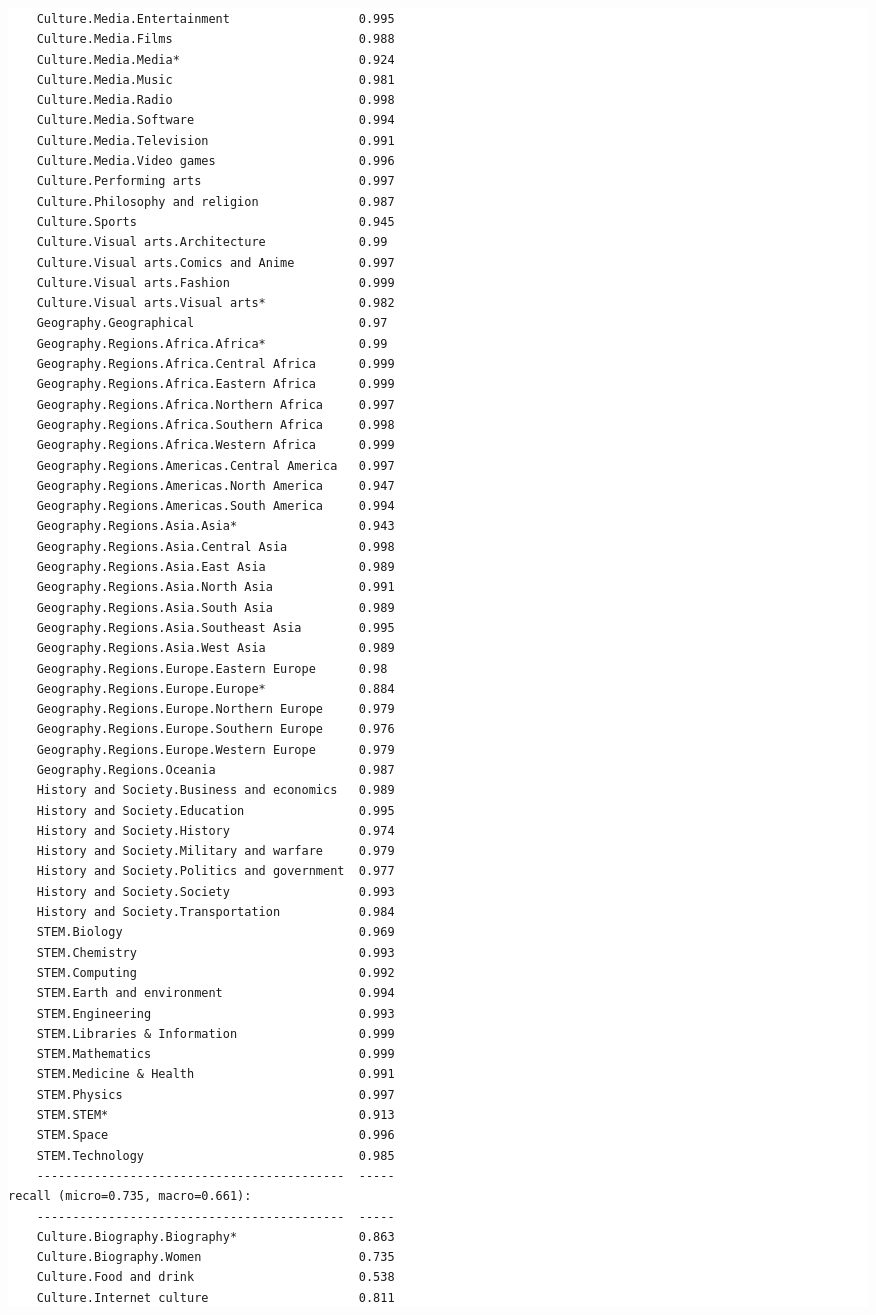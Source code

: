 		Culture.Media.Entertainment                  0.995
		Culture.Media.Films                          0.988
		Culture.Media.Media*                         0.924
		Culture.Media.Music                          0.981
		Culture.Media.Radio                          0.998
		Culture.Media.Software                       0.994
		Culture.Media.Television                     0.991
		Culture.Media.Video games                    0.996
		Culture.Performing arts                      0.997
		Culture.Philosophy and religion              0.987
		Culture.Sports                               0.945
		Culture.Visual arts.Architecture             0.99
		Culture.Visual arts.Comics and Anime         0.997
		Culture.Visual arts.Fashion                  0.999
		Culture.Visual arts.Visual arts*             0.982
		Geography.Geographical                       0.97
		Geography.Regions.Africa.Africa*             0.99
		Geography.Regions.Africa.Central Africa      0.999
		Geography.Regions.Africa.Eastern Africa      0.999
		Geography.Regions.Africa.Northern Africa     0.997
		Geography.Regions.Africa.Southern Africa     0.998
		Geography.Regions.Africa.Western Africa      0.999
		Geography.Regions.Americas.Central America   0.997
		Geography.Regions.Americas.North America     0.947
		Geography.Regions.Americas.South America     0.994
		Geography.Regions.Asia.Asia*                 0.943
		Geography.Regions.Asia.Central Asia          0.998
		Geography.Regions.Asia.East Asia             0.989
		Geography.Regions.Asia.North Asia            0.991
		Geography.Regions.Asia.South Asia            0.989
		Geography.Regions.Asia.Southeast Asia        0.995
		Geography.Regions.Asia.West Asia             0.989
		Geography.Regions.Europe.Eastern Europe      0.98
		Geography.Regions.Europe.Europe*             0.884
		Geography.Regions.Europe.Northern Europe     0.979
		Geography.Regions.Europe.Southern Europe     0.976
		Geography.Regions.Europe.Western Europe      0.979
		Geography.Regions.Oceania                    0.987
		History and Society.Business and economics   0.989
		History and Society.Education                0.995
		History and Society.History                  0.974
		History and Society.Military and warfare     0.979
		History and Society.Politics and government  0.977
		History and Society.Society                  0.993
		History and Society.Transportation           0.984
		STEM.Biology                                 0.969
		STEM.Chemistry                               0.993
		STEM.Computing                               0.992
		STEM.Earth and environment                   0.994
		STEM.Engineering                             0.993
		STEM.Libraries & Information                 0.999
		STEM.Mathematics                             0.999
		STEM.Medicine & Health                       0.991
		STEM.Physics                                 0.997
		STEM.STEM*                                   0.913
		STEM.Space                                   0.996
		STEM.Technology                              0.985
		-------------------------------------------  -----
	recall (micro=0.735, macro=0.661):
		-------------------------------------------  -----
		Culture.Biography.Biography*                 0.863
		Culture.Biography.Women                      0.735
		Culture.Food and drink                       0.538
		Culture.Internet culture                     0.811